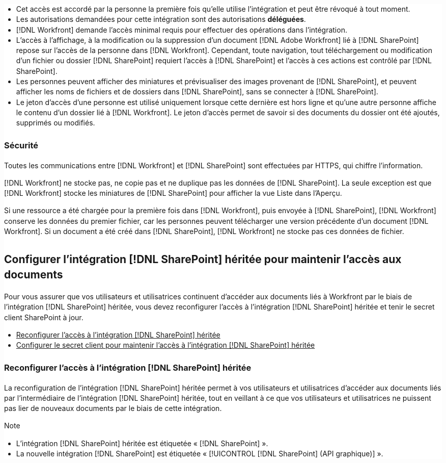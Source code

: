 * Cet accès est accordé par la personne la première fois qu’elle utilise l’intégration et peut être révoqué à tout moment.
* Les autorisations demandées pour cette intégration sont des autorisations **déléguées**.
* [!DNL Workfront] demande l’accès minimal requis pour effectuer des opérations dans l’intégration.
* L’accès à l’affichage, à la modification ou la suppression d’un document [!DNL Adobe Workfront] lié à [!DNL SharePoint] repose sur l’accès de la personne dans [!DNL Workfront]. Cependant, toute navigation, tout téléchargement ou modification d’un fichier ou dossier [!DNL SharePoint] requiert l’accès à [!DNL SharePoint] et l’accès à ces actions est contrôlé par [!DNL SharePoint].
* Les personnes peuvent afficher des miniatures et prévisualiser des images provenant de [!DNL SharePoint], et peuvent afficher les noms de fichiers et de dossiers dans [!DNL SharePoint], sans se connecter à [!DNL SharePoint].
* Le jeton d’accès d’une personne est utilisé uniquement lorsque cette dernière est hors ligne et qu’une autre personne affiche le contenu d’un dossier lié à [!DNL Workfront]. Le jeton d’accès permet de savoir si des documents du dossier ont été ajoutés, supprimés ou modifiés.

### Sécurité

Toutes les communications entre [!DNL Workfront] et [!DNL SharePoint] sont effectuées par HTTPS, qui chiffre l’information.

[!DNL Workfront] ne stocke pas, ne copie pas et ne duplique pas les données de [!DNL SharePoint]. La seule exception est que [!DNL Workfront] stocke les miniatures de [!DNL SharePoint] pour afficher la vue Liste dans l’Aperçu.

Si une ressource a été chargée pour la première fois dans [!DNL Workfront], puis envoyée à [!DNL SharePoint], [!DNL Workfront] conserve les données du premier fichier, car les personnes peuvent télécharger une version précédente d’un document [!DNL Workfront]. Si un document a été créé dans [!DNL SharePoint], [!DNL Workfront] ne stocke pas ces données de fichier.

## Configurer l’intégration [!DNL SharePoint] héritée pour maintenir l’accès aux documents

Pour vous assurer que vos utilisateurs et utilisatrices continuent d’accéder aux documents liés à Workfront par le biais de l’intégration [!DNL SharePoint] héritée, vous devez reconfigurer l’accès à l’intégration [!DNL SharePoint] héritée et tenir le secret client SharePoint à jour.

* [Reconfigurer l’accès à l’intégration  [!DNL SharePoint]  héritée](#reconfigure-access-to-the-legacy-sharepoint-integration)
* [Configurer le secret client pour maintenir l’accès à l’intégration  [!DNL SharePoint]  héritée](#configure-the-client-secret-for-continued-access-to-the-legacy-sharepoint-integration)

### Reconfigurer l’accès à l’intégration [!DNL SharePoint] héritée

La reconfiguration de l’intégration [!DNL SharePoint] héritée permet à vos utilisateurs et utilisatrices d’accéder aux documents liés par l’intermédiaire de l’intégration [!DNL SharePoint] héritée, tout en veillant à ce que vos utilisateurs et utilisatrices ne puissent pas lier de nouveaux documents par le biais de cette intégration.

>[!NOTE]
>
> * L’intégration [!DNL SharePoint] héritée est étiquetée « [!DNL SharePoint] ».
> * La nouvelle intégration [!DNL SharePoint] est étiquetée « [!UICONTROL [!DNL SharePoint] (API graphique)] ».
